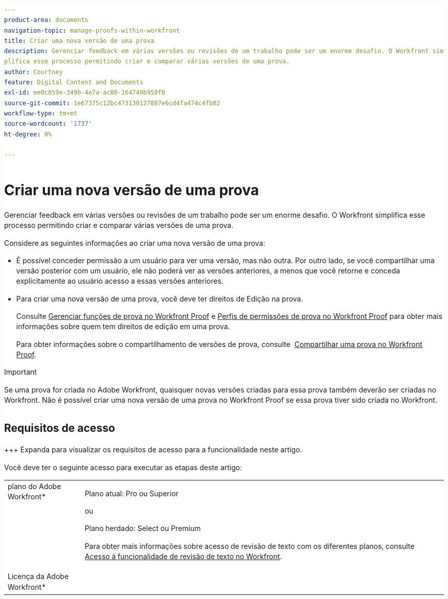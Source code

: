 ```yaml
---
product-area: documents
navigation-topic: manage-proofs-within-workfront
title: Criar uma nova versão de uma prova
description: Gerenciar feedback em várias versões ou revisões de um trabalho pode ser um enorme desafio. O Workfront simplifica esse processo permitindo criar e comparar várias versões de uma prova.
author: Courtney
feature: Digital Content and Documents
exl-id: ee0c859e-349b-4e7a-ac80-164740b950f0
source-git-commit: 1e67375c12bc473130127887e6cd4fa474c4fb02
workflow-type: tm+mt
source-wordcount: '1737'
ht-degree: 0%

---
```


# Criar uma nova versão de uma prova

Gerenciar feedback em várias versões ou revisões de um trabalho pode ser um enorme desafio. O Workfront simplifica esse processo permitindo criar e comparar várias versões de uma prova.

Considere as seguintes informações ao criar uma nova versão de uma prova:

* É possível conceder permissão a um usuário para ver uma versão, mas não outra. Por outro lado, se você compartilhar uma versão posterior com um usuário, ele não poderá ver as versões anteriores, a menos que você retorne e conceda explicitamente ao usuário acesso a essas versões anteriores.
* Para criar uma nova versão de uma prova, você deve ter direitos de Edição na prova.

  Consulte [Gerenciar funções de prova no Workfront Proof](../../../workfront-proof/wp-work-proofsfiles/share-proofs-and-files/manage-proof-roles.md) e [Perfis de permissões de prova no Workfront Proof](../../../workfront-proof/wp-acct-admin/account-settings/proof-perm-profiles-in-wp.md) para obter mais informações sobre quem tem direitos de edição em uma prova.

  Para obter informações sobre o compartilhamento de versões de prova, consulte  [Compartilhar uma prova no Workfront Proof](../../../workfront-proof/wp-work-proofsfiles/share-proofs-and-files/share-proof.md).

>[!IMPORTANT]
>
>Se uma prova for criada no Adobe Workfront, quaisquer novas versões criadas para essa prova também deverão ser criadas no Workfront. Não é possível criar uma nova versão de uma prova no Workfront Proof se essa prova tiver sido criada no Workfront.

## Requisitos de acesso

+++ Expanda para visualizar os requisitos de acesso para a funcionalidade neste artigo.

Você deve ter o seguinte acesso para executar as etapas deste artigo:

<table style="table-layout:auto"> 
 <col> 
 <col> 
 <tbody> 
  <tr> 
   <td role="rowheader">plano do Adobe Workfront*</td> 
   <td> <p>Plano atual: Pro ou Superior</p> <p>ou</p> <p>Plano herdado: Select ou Premium</p> <p>Para obter mais informações sobre acesso de revisão de texto com os diferentes planos, consulte <a href="/help/quicksilver/administration-and-setup/manage-workfront/configure-proofing/access-to-proofing-functionality.md" class="MCXref xref">Acesso à funcionalidade de revisão de texto no Workfront</a>.</p> </td> 
  </tr> 
  <tr> 
   <td role="rowheader">Licença da Adobe Workfront*</td> 